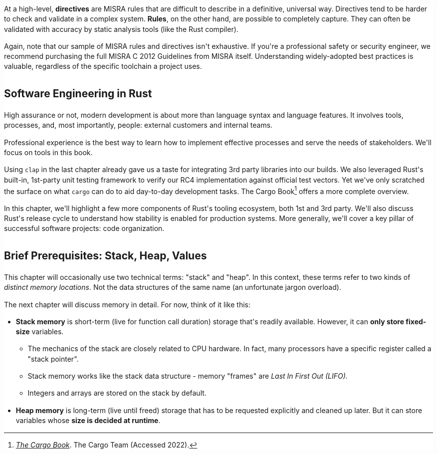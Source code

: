At a high-level, **directives** are MISRA rules that are difficult to describe in a definitive, universal way.
Directives tend to be harder to check and validate in a complex system.
**Rules**, on the other hand, are possible to completely capture.
They can often be validated with accuracy by static analysis tools (like the Rust compiler).

Again, note that our sample of MISRA rules and directives isn't exhaustive.
If you're a professional safety or security engineer, we recommend purchasing the full MISRA C 2012 Guidelines from MISRA itself.
Understanding widely-adopted best practices is valuable, regardless of the specific toolchain a project uses.

## Software Engineering in Rust

High assurance or not, modern development is about more than language syntax and language features.
It involves tools, processes, and, most importantly, people: external customers and internal teams.

Professional experience is the best way to learn how to implement effective processes and serve the needs of stakeholders.
We'll focus on tools in this book.

Using `clap` in the last chapter already gave us a taste for integrating 3rd party libraries into our builds.
We also leveraged Rust's built-in, 1st-party unit testing framework to verify our RC4 implementation against official test vectors.
Yet we've only scratched the surface on what `cargo` can do to aid day-to-day development tasks.
The Cargo Book[^CargoBook] offers a more complete overview.

In this chapter, we'll highlight a few more components of Rust's tooling ecosystem, both 1st and 3rd party.
We'll also discuss Rust's release cycle to understand how stability is enabled for production systems.
More generally, we'll cover a key pillar of successful software projects: code organization.

## Brief Prerequisites: Stack, Heap, Values

This chapter will occasionally use two technical terms: "stack" and "heap".
In this context, these terms refer to two kinds of *distinct memory locations*.
Not the data structures of the same name (an unfortunate jargon overload).

The next chapter will discuss memory in detail.
For now, think of it like this:

* **Stack memory** is short-term (live for function call duration) storage that's readily available. However, it can **only store fixed-size** variables.

    * The mechanics of the stack are closely related to CPU hardware. In fact, many processors have a specific register called a "stack pointer".

    * Stack memory works like the stack data structure - memory "frames" are *Last In First Out (LIFO).*

    * Integers and arrays are stored on the stack by default.

* **Heap memory** is long-term (live until freed) storage that has to be requested explicitly and cleaned up later. But it can store variables whose **size is decided at runtime**.


[^ProgRust]: [***[PERSONAL FAVORITE]** Programming Rust: Fast, Safe Systems Development*](https://amzn.to/35cu1Za). Jim Blandy, Jason Orendorff, Leonora Tindall (2021).
[^RustInfluences]: [*The Rust Reference: Influences*](https://doc.rust-lang.org/reference/influences.html). The Rust Team (2021).
[^BuildJosh]: [*Josh Triplett on Building the Build System of his Dreams*](https://anchor.fm/building-with-rust/episodes/Josh-Triplett-on-Building-the-Build-System-of-his-Dreams-e1dt81c). Sean Chen (2022).
[^MISRA]: [*MISRA C*](https://www.misra.org.uk/misra-c/). MISRA (Accessed 2022).
[^AntiMISRA]: [*Assessing the Value of Coding Standards: An Empirical Study*](https://ieeexplore.ieee.org/abstract/document/4658076). Cathal Boogerd, Leon Moonen (2008). This paper, which evaluated the MISRA C 2004 standard, makes the claim that only 12 of 72 MISRA rules were significantly effective for fault detection and that adherence to certain rules might, counter intuitively, actually *increase* fault rate. These conclusions are controversial, MISRA C and similar coding standards continue to be best practices in several industries. Outside of a subsequent study by the same authors, we couldn't find other research arriving at similar conclusions. But such claims are worth noting for completeness. We encourage readers to maintain a mindset of healthy skepticism! At the very least, we can agree there is nuance to the impact and application of coding standards.
[^DO-178C]: [*DO-178C*](https://en.wikipedia.org/wiki/DO-178C). Wikipedia (Accessed 2022).
[^ISO-26262]: [*ISO 26262*](https://en.wikipedia.org/wiki/ISO_26262). Wikipedia (Accessed 2022).
[^MISRA_2012]: *MISRA C: 2012 Guidelines for the use of the C language in critical systems (3rd edition)*. MISRA (2019).
[^Scapegoat]: [*`scapegoat`*](https://github.com/tnballo/scapegoat). Tiemoko Ballo (Accessed 2022).
[^Ferrocene]: [Ferrocene](https://ferrous-systems.com/ferrocene/). Ferrous Systems (2021).
[^RustCrit]: [*Towards Rust for Critical Systems*](https://ieeexplore.ieee.org/document/8990314). Andre Pinho, Luis Couto, Jose Oliveira (2019).
[^MisraPub]: [*The MISRA C Coding Standard and its Role in the Development and Analysis of Safety- and Security-Critical Embedded Software*](https://arxiv.org/pdf/1809.00821.pdf). Roberto Bagnara, Abramo Bagnara, and Patricia Hill (2018).
[^MisraRust]: [*MISRA-Rust*](https://github.com/PolySync/misra-rust/blob/master/MISRA-Rules.md). Shea Newton (Accessed 2022).
[^CargoBook]: [*The Cargo Book*](https://doc.rust-lang.org/cargo/). The Cargo Team (Accessed 2022).
[^Malloc]: A user space "memory allocator" can issue "system calls" to an OS to grow heap capacity as needed. If your program uses heap memory, it must link against this runtime support library. This is extremely common, it's how most programs work.